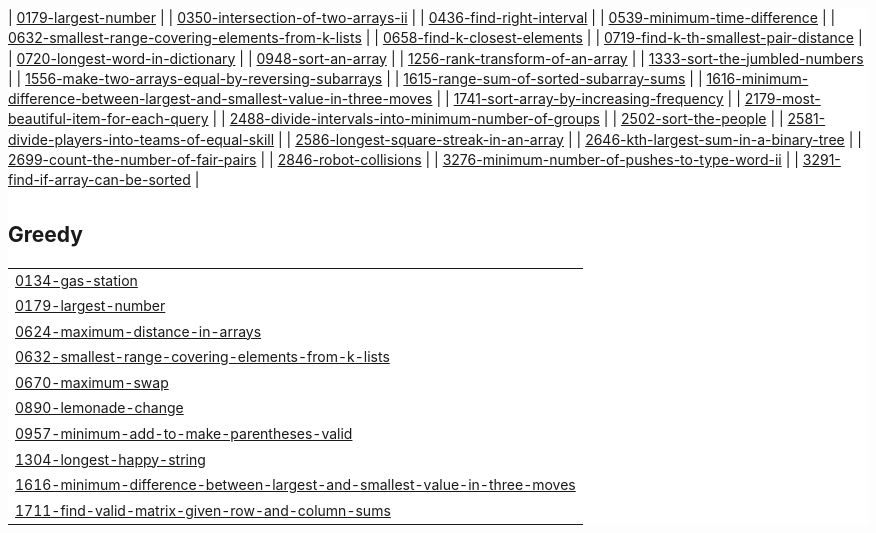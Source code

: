 | [0179-largest-number](https://github.com/Kalyan190/LeetCode/tree/master/0179-largest-number) |
| [0350-intersection-of-two-arrays-ii](https://github.com/Kalyan190/LeetCode/tree/master/0350-intersection-of-two-arrays-ii) |
| [0436-find-right-interval](https://github.com/Kalyan190/LeetCode/tree/master/0436-find-right-interval) |
| [0539-minimum-time-difference](https://github.com/Kalyan190/LeetCode/tree/master/0539-minimum-time-difference) |
| [0632-smallest-range-covering-elements-from-k-lists](https://github.com/Kalyan190/LeetCode/tree/master/0632-smallest-range-covering-elements-from-k-lists) |
| [0658-find-k-closest-elements](https://github.com/Kalyan190/LeetCode/tree/master/0658-find-k-closest-elements) |
| [0719-find-k-th-smallest-pair-distance](https://github.com/Kalyan190/LeetCode/tree/master/0719-find-k-th-smallest-pair-distance) |
| [0720-longest-word-in-dictionary](https://github.com/Kalyan190/LeetCode/tree/master/0720-longest-word-in-dictionary) |
| [0948-sort-an-array](https://github.com/Kalyan190/LeetCode/tree/master/0948-sort-an-array) |
| [1256-rank-transform-of-an-array](https://github.com/Kalyan190/LeetCode/tree/master/1256-rank-transform-of-an-array) |
| [1333-sort-the-jumbled-numbers](https://github.com/Kalyan190/LeetCode/tree/master/1333-sort-the-jumbled-numbers) |
| [1556-make-two-arrays-equal-by-reversing-subarrays](https://github.com/Kalyan190/LeetCode/tree/master/1556-make-two-arrays-equal-by-reversing-subarrays) |
| [1615-range-sum-of-sorted-subarray-sums](https://github.com/Kalyan190/LeetCode/tree/master/1615-range-sum-of-sorted-subarray-sums) |
| [1616-minimum-difference-between-largest-and-smallest-value-in-three-moves](https://github.com/Kalyan190/LeetCode/tree/master/1616-minimum-difference-between-largest-and-smallest-value-in-three-moves) |
| [1741-sort-array-by-increasing-frequency](https://github.com/Kalyan190/LeetCode/tree/master/1741-sort-array-by-increasing-frequency) |
| [2179-most-beautiful-item-for-each-query](https://github.com/Kalyan190/LeetCode/tree/master/2179-most-beautiful-item-for-each-query) |
| [2488-divide-intervals-into-minimum-number-of-groups](https://github.com/Kalyan190/LeetCode/tree/master/2488-divide-intervals-into-minimum-number-of-groups) |
| [2502-sort-the-people](https://github.com/Kalyan190/LeetCode/tree/master/2502-sort-the-people) |
| [2581-divide-players-into-teams-of-equal-skill](https://github.com/Kalyan190/LeetCode/tree/master/2581-divide-players-into-teams-of-equal-skill) |
| [2586-longest-square-streak-in-an-array](https://github.com/Kalyan190/LeetCode/tree/master/2586-longest-square-streak-in-an-array) |
| [2646-kth-largest-sum-in-a-binary-tree](https://github.com/Kalyan190/LeetCode/tree/master/2646-kth-largest-sum-in-a-binary-tree) |
| [2699-count-the-number-of-fair-pairs](https://github.com/Kalyan190/LeetCode/tree/master/2699-count-the-number-of-fair-pairs) |
| [2846-robot-collisions](https://github.com/Kalyan190/LeetCode/tree/master/2846-robot-collisions) |
| [3276-minimum-number-of-pushes-to-type-word-ii](https://github.com/Kalyan190/LeetCode/tree/master/3276-minimum-number-of-pushes-to-type-word-ii) |
| [3291-find-if-array-can-be-sorted](https://github.com/Kalyan190/LeetCode/tree/master/3291-find-if-array-can-be-sorted) |
## Greedy
|  |
| ------- |
| [0134-gas-station](https://github.com/Kalyan190/LeetCode/tree/master/0134-gas-station) |
| [0179-largest-number](https://github.com/Kalyan190/LeetCode/tree/master/0179-largest-number) |
| [0624-maximum-distance-in-arrays](https://github.com/Kalyan190/LeetCode/tree/master/0624-maximum-distance-in-arrays) |
| [0632-smallest-range-covering-elements-from-k-lists](https://github.com/Kalyan190/LeetCode/tree/master/0632-smallest-range-covering-elements-from-k-lists) |
| [0670-maximum-swap](https://github.com/Kalyan190/LeetCode/tree/master/0670-maximum-swap) |
| [0890-lemonade-change](https://github.com/Kalyan190/LeetCode/tree/master/0890-lemonade-change) |
| [0957-minimum-add-to-make-parentheses-valid](https://github.com/Kalyan190/LeetCode/tree/master/0957-minimum-add-to-make-parentheses-valid) |
| [1304-longest-happy-string](https://github.com/Kalyan190/LeetCode/tree/master/1304-longest-happy-string) |
| [1616-minimum-difference-between-largest-and-smallest-value-in-three-moves](https://github.com/Kalyan190/LeetCode/tree/master/1616-minimum-difference-between-largest-and-smallest-value-in-three-moves) |
| [1711-find-valid-matrix-given-row-and-column-sums](https://github.com/Kalyan190/LeetCode/tree/master/1711-find-valid-matrix-given-row-and-column-sums) |